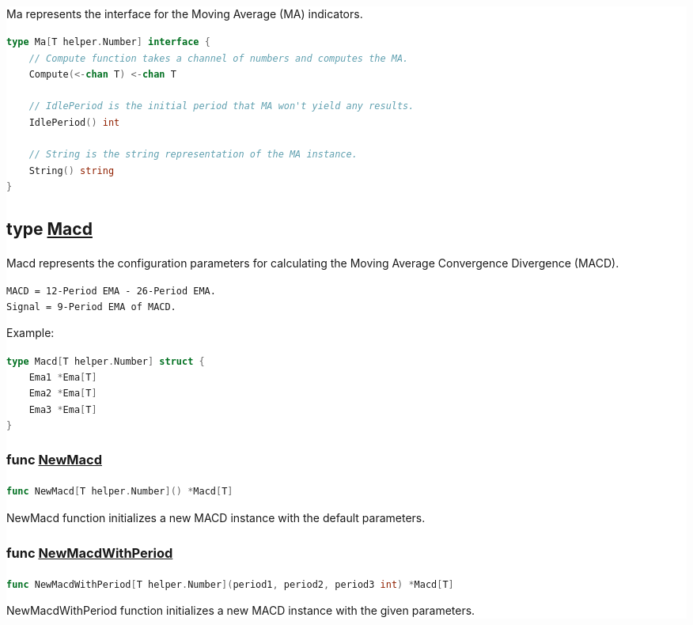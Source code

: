 Ma represents the interface for the Moving Average \(MA\) indicators.

```go
type Ma[T helper.Number] interface {
    // Compute function takes a channel of numbers and computes the MA.
    Compute(<-chan T) <-chan T

    // IdlePeriod is the initial period that MA won't yield any results.
    IdlePeriod() int

    // String is the string representation of the MA instance.
    String() string
}
```

<a name="Macd"></a>
## type [Macd](<https://github.com/cinar/indicator/blob/v2/trend/macd.go#L29-L33>)

Macd represents the configuration parameters for calculating the Moving Average Convergence Divergence \(MACD\).

```
MACD = 12-Period EMA - 26-Period EMA.
Signal = 9-Period EMA of MACD.
```

Example:

```go
type Macd[T helper.Number] struct {
    Ema1 *Ema[T]
    Ema2 *Ema[T]
    Ema3 *Ema[T]
}
```

<a name="NewMacd"></a>
### func [NewMacd](<https://github.com/cinar/indicator/blob/v2/trend/macd.go#L36>)

```go
func NewMacd[T helper.Number]() *Macd[T]
```

NewMacd function initializes a new MACD instance with the default parameters.

<a name="NewMacdWithPeriod"></a>
### func [NewMacdWithPeriod](<https://github.com/cinar/indicator/blob/v2/trend/macd.go#L45>)

```go
func NewMacdWithPeriod[T helper.Number](period1, period2, period3 int) *Macd[T]
```

NewMacdWithPeriod function initializes a new MACD instance with the given parameters.
